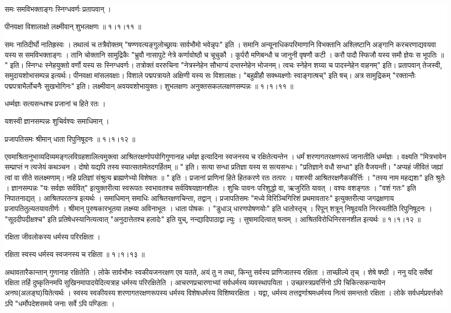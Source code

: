   

समः समविभक्ताङ्गः स्निग्धवर्णः प्रतापवान् ।  

पीनवक्षा विशालाक्षो लक्ष्मीवान् शुभलक्षणः  ॥  १।१।११  ॥   

समः नातिदीर्घो नातिह्रस्वः । तथात्वं च तत्रैवोक्तम्
"षण्णवत्यङ्गुलोच्छ्रायः सार्वभौमो भवेन्नृपः" इति । समानि
अन्यूनाधिकपरिमाणानि विभक्तानि अश्लिष्टानि अङ्गानि करचरणाद्यवयवा यस्य स
समविभक्ताङ्गः । तानि चोक्तानि सामुद्रिकैः "भ्रुवौ नासापुटे नेत्रे
कर्णावोष्ठौ च चूचुकौ । कूर्परौ मणिबन्धौ च जानुनी वृषणौ कटी । करौ पादौ
स्फिजौ यस्य समौ ज्ञेयः स भूपतिः  ॥ " इति। स्निग्धः स्नेहयुक्तो वर्णो यस्य
सः स्निग्धवर्णः। तत्रोक्तं वररुचिना "नेत्रस्नेहेन सौभाग्यं दन्तस्नेहेन
भोजनम्। त्वचः स्नेहेन शय्या च पादस्नेहेन वाहनम्" इति। प्रतापवान्
तेजस्वी, समुदायशोभासम्पन्न इत्यर्थः। पीनवक्षा मांसलवक्षाः। विशाले
पद्मपत्रायते अक्षिणी यस्य सः विशालाक्षः। "बहुव्रीहौ सक्थ्यक्ष्णोः
स्वाङ्गात्षच्" इति षच्। अत्र सामुद्रिकम् "रक्तान्तैः पद्मपत्राभैर्लोचनैः
सुखभोगिनः" इति। लक्ष्मीवान् अवयवशोभायुक्तः। शुभलक्षणः
अनुक्तसकललक्षणसम्पन्नः  ॥  १।१।११  ॥   

  

धर्म्मज्ञः सत्यसन्धश्च प्रजानां च हिते रतः ।  

यशस्वी ज्ञानसम्पन्नः शुचिर्वश्यः समाधिमान् ।  

प्रजापतिसमः श्रीमान् धाता रिपुनिषूदनः  ॥  १।१।१२  ॥   

एवमाश्रितानुभाव्यदिव्यमङ्गलविग्रहशालित्वमुक्त्वा
आश्रितरक्षणोपयोगिगुणानाह धर्मज्ञ इत्यादिना स्वजनस्य च रक्षितेत्यन्तेन ।
धर्मं शरणागतरक्षणरूपं जानातीति धर्म्मज्ञः । वक्ष्यति "मित्रभावेन
सम्प्राप्तं न त्यजेयं कथञ्चन । दोषो यद्यपि तस्य स्यात्सतामेतदगर्हितम्
 ॥ " इति। सत्या सन्धा प्रतिज्ञा यस्य स सत्यसन्धः। "प्रतिज्ञाने वधौ सन्धा"
इति वैजयन्ती। "अप्यहं जीवितं जह्यां त्वां वा सीते सलक्ष्मणाम्। नहि
प्रतिज्ञां संश्रुत्य ब्राह्मणेभ्यो विशेषतः  ॥ " इति । प्रजानां प्राणिनां
हिते हितकरणे रतः तत्परः । यशस्वी आश्रितरक्षणैककीर्त्तिः । "तस्य नाम
महद्यशः" इति श्रुतेः । ज्ञानसम्पन्नः "यः सर्वज्ञः सर्ववित्"
इत्युक्तरीत्या स्वरूपतः स्वभावतश्च सर्वविषयज्ञानशीलः । शुचिः पावनः
परिशुद्धो वा, ऋजुरिति यावत् । वश्यः वशङ्गतः । "वशं गतः" इति निपातनाद्यत्
। आश्रितपरतन्त्र इत्यर्थः । समाधिमान् समाधिः आश्रितरक्षणचिन्ता, तद्वान्
। प्रजापतिसमः "मध्ये विरिञ्चिगिरिशं प्रथमावतारः" इत्युक्तरीत्या
जगद्रक्षणाय प्रजापतितुल्यतयावतीर्णः । श्रीमान् पुरुषकारभूतया लक्ष्म्या
अविनाभूतः । धाता पोषकः । "डुधाञ् धारणपोषणयोः" इति धातोस्तृच् । रिपून्
शत्रून् निषूदयति निरस्यतीति रिपुनिषूदनः । "सूददीपदीक्षश्च" इति
प्रतिषेधस्यानित्यत्वात् "अनुदात्तेतश्च हलादेः" इति युच्,
नन्द्यादिपाठाद्वा ल्युः । सुषामादित्वात् षत्वम् । आश्रितविरोधिनिरसनशील
इत्यर्थः  ॥  १।१।१२  ॥   

  

रक्षिता जीवलोकस्य धर्मस्य परिरक्षिता ।  

रक्षिता स्वस्य धर्मस्य स्वजनस्य च रक्षिता  ॥  १।१।१३  ॥   

अथावतारैकान्तान् गुणानाह रक्षितेति । लोके सार्वभौमः स्वकीयजनरक्षण एव
यतते, अयं तु न तथा, किन्तु सर्वस्य प्राणिजातस्य रक्षिता । ताच्छील्ये
तृच् । शेषे षष्ठी । ननु यदि सर्वेषां रक्षिता तर्हि दुष्कृतिनमपि
सुखिनमापादयेदित्यत्राह धर्मस्य परिरक्षितेति । आचरणप्रचारणाभ्यां
सर्वधर्मस्य व्यवस्थापयिता । उच्छास्त्रप्रवर्त्तिनो ऽपि चिकित्सकन्यायेन
अनघ(अलङ्घ)यितेत्यर्थः । स्वस्य स्वकीयस्य शरणागतरक्षणरूपस्य धर्मस्य
विशेषधर्मस्य विशिष्यरक्षिता । यद्वा, धर्मस्य तत्तद्वर्णाश्रमधर्मस्य
नित्यं समन्ततो रक्षिता । लोके सर्वधर्मप्रवर्त्तको ऽपि "धर्मोपदेशसमये
जनाः सर्वे ऽपि पण्डिताः ।  
